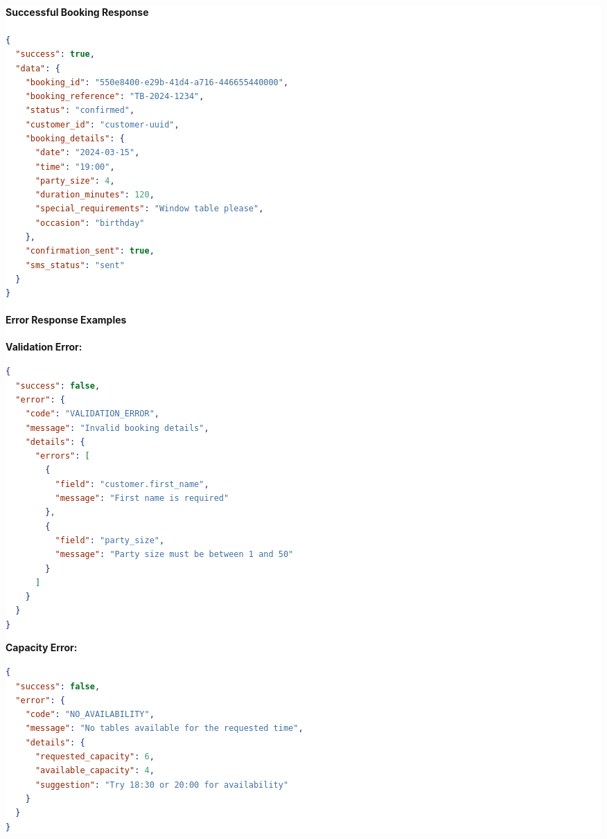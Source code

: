 #### Successful Booking Response
```json
{
  "success": true,
  "data": {
    "booking_id": "550e8400-e29b-41d4-a716-446655440000",
    "booking_reference": "TB-2024-1234",
    "status": "confirmed",
    "customer_id": "customer-uuid",
    "booking_details": {
      "date": "2024-03-15",
      "time": "19:00",
      "party_size": 4,
      "duration_minutes": 120,
      "special_requirements": "Window table please",
      "occasion": "birthday"
    },
    "confirmation_sent": true,
    "sms_status": "sent"
  }
}
```

#### Error Response Examples

**Validation Error:**
```json
{
  "success": false,
  "error": {
    "code": "VALIDATION_ERROR",
    "message": "Invalid booking details",
    "details": {
      "errors": [
        {
          "field": "customer.first_name",
          "message": "First name is required"
        },
        {
          "field": "party_size",
          "message": "Party size must be between 1 and 50"
        }
      ]
    }
  }
}
```

**Capacity Error:**
```json
{
  "success": false,
  "error": {
    "code": "NO_AVAILABILITY",
    "message": "No tables available for the requested time",
    "details": {
      "requested_capacity": 6,
      "available_capacity": 4,
      "suggestion": "Try 18:30 or 20:00 for availability"
    }
  }
}
```

